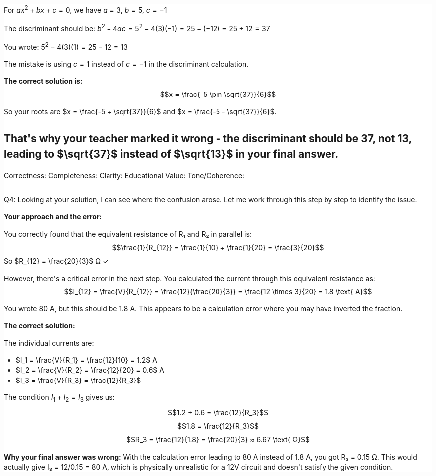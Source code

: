 For $ax^2 + bx + c = 0$, we have $a = 3$, $b = 5$, $c = -1$

The discriminant should be: $b^2 - 4ac = 5^2 - 4(3)(-1) = 25 - (-12) = 25 + 12 = 37$

You wrote: $5^2 - 4(3)(1) = 25 - 12 = 13$

The mistake is using $c = 1$ instead of $c = -1$ in the discriminant calculation.

**The correct solution is:**
$$x = \frac{-5 \pm \sqrt{37}}{6}$$

So your roots are $x = \frac{-5 + \sqrt{37}}{6}$ and $x = \frac{-5 - \sqrt{37}}{6}$.

That's why your teacher marked it wrong - the discriminant should be 37, not 13, leading to $\sqrt{37}$ instead of $\sqrt{13}$ in your final answer.
------------

Correctness:
Completeness:
Clarity:
Educational Value:
Tone/Coherence:

-----------

Q4:
Looking at your solution, I can see where the confusion arose. Let me work through this step by step to identify the issue.

**Your approach and the error:**

You correctly found that the equivalent resistance of R₁ and R₂ in parallel is:
$$\frac{1}{R_{12}} = \frac{1}{10} + \frac{1}{20} = \frac{3}{20}$$
So $R_{12} = \frac{20}{3}$ Ω ✓

However, there's a critical error in the next step. You calculated the current through this equivalent resistance as:
$$I_{12} = \frac{V}{R_{12}} = \frac{12}{\frac{20}{3}} = \frac{12 \times 3}{20} = 1.8 \text{ A}$$

You wrote 80 A, but this should be 1.8 A. This appears to be a calculation error where you may have inverted the fraction.

**The correct solution:**

The individual currents are:
- $I_1 = \frac{V}{R_1} = \frac{12}{10} = 1.2$ A
- $I_2 = \frac{V}{R_2} = \frac{12}{20} = 0.6$ A
- $I_3 = \frac{V}{R_3} = \frac{12}{R_3}$

The condition $I_1 + I_2 = I_3$ gives us:
$$1.2 + 0.6 = \frac{12}{R_3}$$
$$1.8 = \frac{12}{R_3}$$
$$R_3 = \frac{12}{1.8} = \frac{20}{3} ≈ 6.67 \text{ Ω}$$

**Why your final answer was wrong:**
With the calculation error leading to 80 A instead of 1.8 A, you got R₃ = 0.15 Ω. This would actually give I₃ = 12/0.15 = 80 A, which is physically unrealistic for a 12V circuit and doesn't satisfy the given condition.
